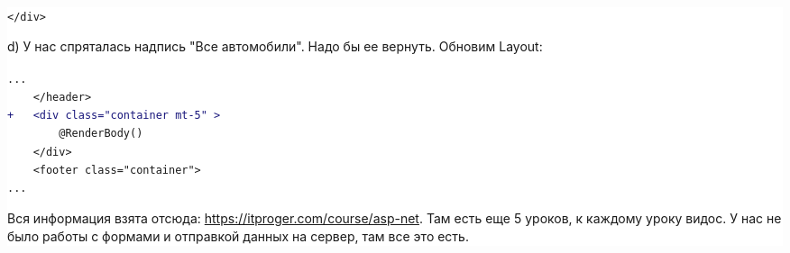 ```
</div>
```
d) У нас спряталась надпись "Все автомобили". Надо бы ее вернуть. Обновим Layout:
```diff
...
    </header>
+   <div class="container mt-5" >
        @RenderBody()
    </div>
    <footer class="container">
...
```
Вся информация взята отсюда: https://itproger.com/course/asp-net. Там есть еще 5 уроков, к каждому уроку видос.
У нас не было работы с формами и отправкой данных на сервер, там все это есть.
